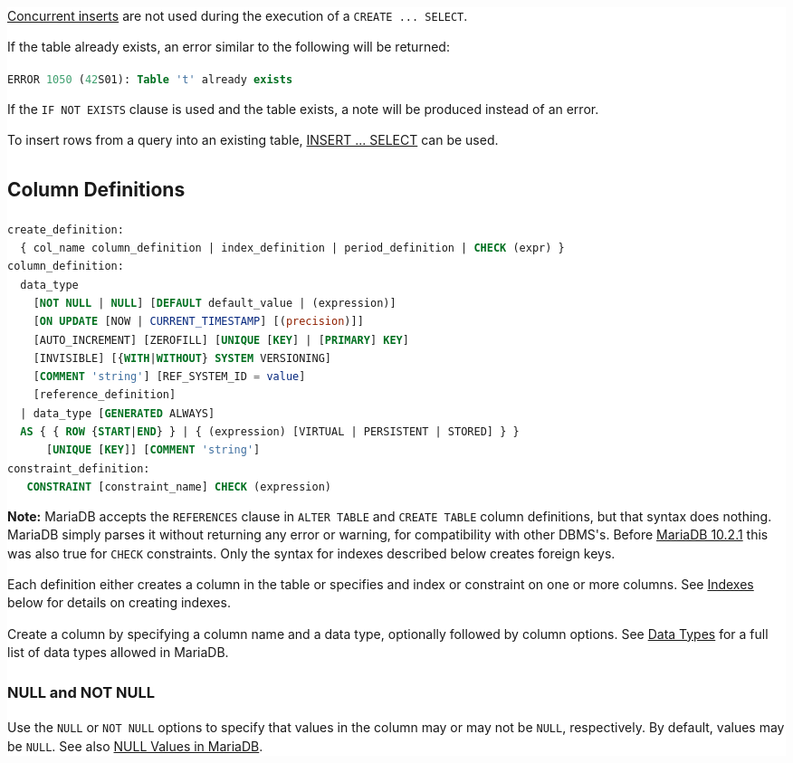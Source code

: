 [Concurrent inserts](/sql-statements-structure/sql-statements/data-manipulation/inserting-loading-data/concurrent-inserts/) are not used during the execution of a `CREATE ... SELECT`.

If the table already exists, an error similar to the following will be returned:

```sql
ERROR 1050 (42S01): Table 't' already exists
```

If the `IF NOT EXISTS` clause is used and the table exists, a note will be produced instead of an error.

To insert rows from a query into an existing table, [INSERT ... SELECT](/sql-statements-structure/sql-statements/data-manipulation/inserting-loading-data/insert-select/) can be used.

## Column Definitions

```sql
create_definition:
  { col_name column_definition | index_definition | period_definition | CHECK (expr) }
column_definition:
  data_type
    [NOT NULL | NULL] [DEFAULT default_value | (expression)]
    [ON UPDATE [NOW | CURRENT_TIMESTAMP] [(precision)]]
    [AUTO_INCREMENT] [ZEROFILL] [UNIQUE [KEY] | [PRIMARY] KEY]
    [INVISIBLE] [{WITH|WITHOUT} SYSTEM VERSIONING]
    [COMMENT 'string'] [REF_SYSTEM_ID = value]
    [reference_definition]
  | data_type [GENERATED ALWAYS] 
  AS { { ROW {START|END} } | { (expression) [VIRTUAL | PERSISTENT | STORED] } }
      [UNIQUE [KEY]] [COMMENT 'string']
constraint_definition:
   CONSTRAINT [constraint_name] CHECK (expression)
```

<strong>Note:</strong> MariaDB accepts the `REFERENCES` clause in `ALTER TABLE` and `CREATE TABLE` column definitions, but that syntax does nothing. MariaDB simply parses it without returning any error or warning, for compatibility with other DBMS's. Before [MariaDB 10.2.1](/kb/en/mariadb-1021-release-notes/) this was also true for `CHECK` constraints. Only the syntax for indexes described below creates foreign keys.

Each definition either creates a column in the table or specifies and index or
constraint on one or more columns. See [Indexes](#indexes) below for details
on creating indexes.

Create a column by specifying a column name and a data type, optionally
followed by column options. See [Data Types](/columns-storage-engines-and-plugins/data-types/) for a full list
of data types allowed in MariaDB.

### NULL and NOT NULL

Use the `NULL` or `NOT NULL` options to specify that values in the column
may or may not be `NULL`, respectively. By default, values may be `NULL`. See also [NULL Values in MariaDB](/kb/en/null-values-in-mariadb/).

